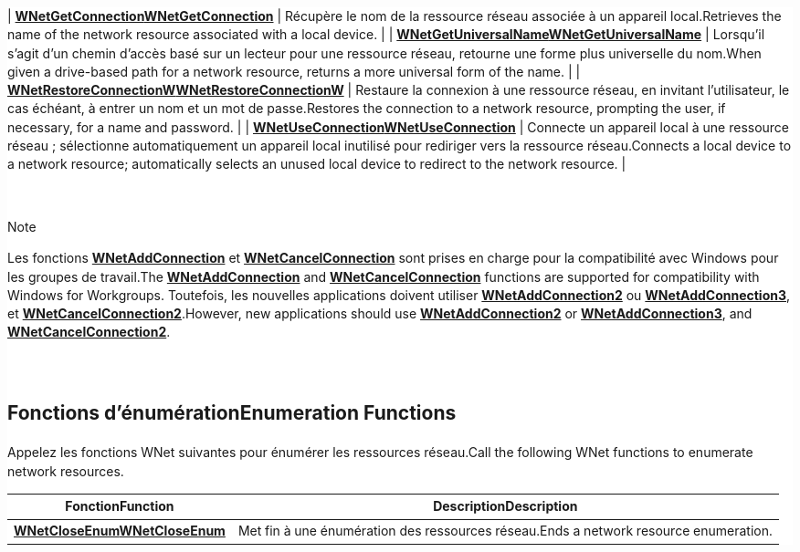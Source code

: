 | [<span data-ttu-id="bcbef-137">**WNetGetConnection**</span><span class="sxs-lookup"><span data-stu-id="bcbef-137">**WNetGetConnection**</span></span>](/windows/win32/api/winnetwk/nf-winnetwk-wnetgetconnectiona)                               | <span data-ttu-id="bcbef-138">Récupère le nom de la ressource réseau associée à un appareil local.</span><span class="sxs-lookup"><span data-stu-id="bcbef-138">Retrieves the name of the network resource associated with a local device.</span></span>                                                                                                                                                     |
| [<span data-ttu-id="bcbef-139">**WNetGetUniversalName**</span><span class="sxs-lookup"><span data-stu-id="bcbef-139">**WNetGetUniversalName**</span></span>](/windows/win32/api/winnetwk/nf-winnetwk-wnetgetuniversalnamea)                         | <span data-ttu-id="bcbef-140">Lorsqu’il s’agit d’un chemin d’accès basé sur un lecteur pour une ressource réseau, retourne une forme plus universelle du nom.</span><span class="sxs-lookup"><span data-stu-id="bcbef-140">When given a drive-based path for a network resource, returns a more universal form of the name.</span></span>                                                                                                                               |
| [<span data-ttu-id="bcbef-141">**WNetRestoreConnectionW**</span><span class="sxs-lookup"><span data-stu-id="bcbef-141">**WNetRestoreConnectionW**</span></span>](/windows/win32/api/winnetwk/nf-winnetwk-wnetrestoreconnectionw)                     | <span data-ttu-id="bcbef-142">Restaure la connexion à une ressource réseau, en invitant l’utilisateur, le cas échéant, à entrer un nom et un mot de passe.</span><span class="sxs-lookup"><span data-stu-id="bcbef-142">Restores the connection to a network resource, prompting the user, if necessary, for a name and password.</span></span>                                                                                                                      |
| [<span data-ttu-id="bcbef-143">**WNetUseConnection**</span><span class="sxs-lookup"><span data-stu-id="bcbef-143">**WNetUseConnection**</span></span>](/windows/win32/api/winnetwk/nf-winnetwk-wnetuseconnectiona)                               | <span data-ttu-id="bcbef-144">Connecte un appareil local à une ressource réseau ; sélectionne automatiquement un appareil local inutilisé pour rediriger vers la ressource réseau.</span><span class="sxs-lookup"><span data-stu-id="bcbef-144">Connects a local device to a network resource; automatically selects an unused local device to redirect to the network resource.</span></span>                                                                                               |



 

> [!Note]  
> <span data-ttu-id="bcbef-145">Les fonctions [**WNetAddConnection**](/windows/win32/api/winnetwk/nf-winnetwk-wnetaddconnectiona) et [**WNetCancelConnection**](/windows/win32/api/winnetwk/nf-winnetwk-wnetcancelconnectiona) sont prises en charge pour la compatibilité avec Windows pour les groupes de travail.</span><span class="sxs-lookup"><span data-stu-id="bcbef-145">The [**WNetAddConnection**](/windows/win32/api/winnetwk/nf-winnetwk-wnetaddconnectiona) and [**WNetCancelConnection**](/windows/win32/api/winnetwk/nf-winnetwk-wnetcancelconnectiona) functions are supported for compatibility with Windows for Workgroups.</span></span> <span data-ttu-id="bcbef-146">Toutefois, les nouvelles applications doivent utiliser [**WNetAddConnection2**](/windows/win32/api/winnetwk/nf-winnetwk-wnetaddconnection2a) ou [**WNetAddConnection3**](/windows/win32/api/winnetwk/nf-winnetwk-wnetaddconnection3a), et [**WNetCancelConnection2**](/windows/win32/api/winnetwk/nf-winnetwk-wnetcancelconnection2a).</span><span class="sxs-lookup"><span data-stu-id="bcbef-146">However, new applications should use [**WNetAddConnection2**](/windows/win32/api/winnetwk/nf-winnetwk-wnetaddconnection2a) or [**WNetAddConnection3**](/windows/win32/api/winnetwk/nf-winnetwk-wnetaddconnection3a), and [**WNetCancelConnection2**](/windows/win32/api/winnetwk/nf-winnetwk-wnetcancelconnection2a).</span></span>

 

## <a name="enumeration-functions"></a><span data-ttu-id="bcbef-147">Fonctions d’énumération</span><span class="sxs-lookup"><span data-stu-id="bcbef-147">Enumeration Functions</span></span>

<span data-ttu-id="bcbef-148">Appelez les fonctions WNet suivantes pour énumérer les ressources réseau.</span><span class="sxs-lookup"><span data-stu-id="bcbef-148">Call the following WNet functions to enumerate network resources.</span></span>



| <span data-ttu-id="bcbef-149">Fonction</span><span class="sxs-lookup"><span data-stu-id="bcbef-149">Function</span></span>                                     | <span data-ttu-id="bcbef-150">Description</span><span class="sxs-lookup"><span data-stu-id="bcbef-150">Description</span></span>                                                                             |
|----------------------------------------------|-----------------------------------------------------------------------------------------|
| [<span data-ttu-id="bcbef-151">**WNetCloseEnum**</span><span class="sxs-lookup"><span data-stu-id="bcbef-151">**WNetCloseEnum**</span></span>](/windows/win32/api/winnetwk/nf-winnetwk-wnetcloseenum)       | <span data-ttu-id="bcbef-152">Met fin à une énumération des ressources réseau.</span><span class="sxs-lookup"><span data-stu-id="bcbef-152">Ends a network resource enumeration.</span></span>                                                    |